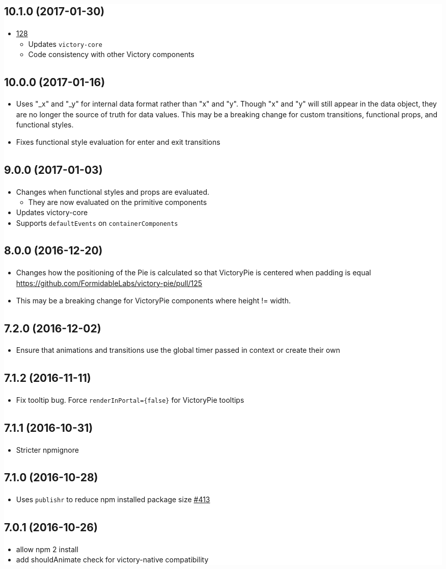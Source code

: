 ## 10.1.0 (2017-01-30)

- [128](https://github.com/FormidableLabs/victory-pie/pull/128)
  - Updates `victory-core`
  - Code consistency with other Victory components

## 10.0.0 (2017-01-16)

- Uses "_x" and "_y" for internal data format rather than "x" and "y". Though "x" and "y" will
still appear in the data object, they are no longer the source of truth for data values. This may be
a breaking change for custom transitions, functional props, and functional styles.

- Fixes functional style evaluation for enter and exit transitions

## 9.0.0 (2017-01-03)

- Changes when functional styles and props are evaluated.
  - They are now evaluated on the primitive components
- Updates victory-core
- Supports `defaultEvents` on `containerComponents`

## 8.0.0 (2016-12-20)

- Changes how the positioning of the Pie is calculated so that VictoryPie is centered when padding is equal
https://github.com/FormidableLabs/victory-pie/pull/125

- This may be a breaking change for VictoryPie components where height != width.

## 7.2.0 (2016-12-02)

- Ensure that animations and transitions use the global timer passed in context or create their own

## 7.1.2 (2016-11-11)

- Fix tooltip bug. Force `renderInPortal={false}` for VictoryPie tooltips

## 7.1.1 (2016-10-31)

- Stricter npmignore

## 7.1.0 (2016-10-28)

- Uses `publishr` to reduce npm installed package size [#413](https://github.com/FormidableLabs/victory/issues/413)

## 7.0.1 (2016-10-26)

- allow npm 2 install
- add shouldAnimate check for victory-native compatibility
